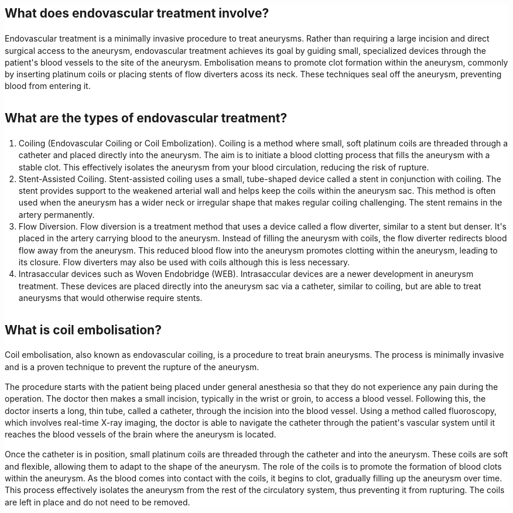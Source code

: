 



## What does endovascular treatment involve?

Endovascular treatment is a minimally invasive procedure to treat aneurysms. Rather than requiring a large incision and direct surgical access to the aneurysm, endovascular treatment achieves its goal by guiding small, specialized devices through the patient's blood vessels to the site of the aneurysm. Embolisation means to promote clot formation within the aneurysm, commonly by inserting platinum coils or placing stents of flow diverters acoss its neck. These techniques seal off the aneurysm, preventing blood from entering it.

## What are the types of endovascular treatment?



1. Coiling (Endovascular Coiling or Coil Embolization). Coiling is a method where small, soft platinum coils are threaded through a catheter and placed directly into the aneurysm. The aim is to initiate a blood clotting process that fills the aneurysm with a stable clot. This effectively isolates the aneurysm from your blood circulation, reducing the risk of rupture. 
2. Stent-Assisted Coiling. Stent-assisted coiling uses a small, tube-shaped device called a stent in conjunction with coiling. The stent provides support to the weakened arterial wall and helps keep the coils within the aneurysm sac. This method is often used when the aneurysm has a wider neck or irregular shape that makes regular coiling challenging. The stent remains in the artery permanently.
3. Flow Diversion. Flow diversion is a treatment method that uses a device called a flow diverter, similar to a stent but denser. It's placed in the artery carrying blood to the aneurysm. Instead of filling the aneurysm with coils, the flow diverter redirects blood flow away from the aneurysm. This reduced blood flow into the aneurysm promotes clotting within the aneurysm, leading to its closure. Flow diverters may also be used with coils although this is less necessary. 
4. Intrasaccular devices such as Woven Endobridge (WEB). Intrasaccular devices are a newer development in aneurysm treatment. These devices are placed directly into the aneurysm sac via a catheter, similar to coiling, but are able to treat aneurysms that would otherwise require stents.


## What is coil embolisation?



Coil embolisation, also known as endovascular coiling, is a procedure to treat brain aneurysms. The process is minimally invasive and is a proven technique to prevent the rupture of the aneurysm.

The procedure starts with the patient being placed under general anesthesia so that they do not experience any pain during the operation. The doctor then makes a small incision, typically in the wrist or groin, to access a blood vessel. Following this, the doctor inserts a long, thin tube, called a catheter, through the incision into the blood vessel. Using a method called fluoroscopy, which involves real-time X-ray imaging, the doctor is able to navigate the catheter through the patient's vascular system until it reaches the blood vessels of the brain where the aneurysm is located.

Once the catheter is in position, small platinum coils are threaded through the catheter and into the aneurysm. These coils are soft and flexible, allowing them to adapt to the shape of the aneurysm. The role of the coils is to promote the formation of blood clots within the aneurysm. As the blood comes into contact with the coils, it begins to clot, gradually filling up the aneurysm over time. This process effectively isolates the aneurysm from the rest of the circulatory system, thus preventing it from rupturing. The coils are left in place and do not need to be removed. 

